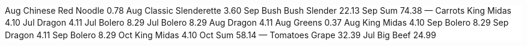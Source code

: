 <td class="gt_row gt_right">Aug</td></tr>
    <tr><td class="gt_row gt_left gt_stub">Chinese Red Noodle</td>
<td class="gt_row gt_right" style="background-color: #FFFFE3; color: #000000;">0.78</td>
<td class="gt_row gt_right">Aug</td></tr>
    <tr><td class="gt_row gt_left gt_stub">Classic Slenderette</td>
<td class="gt_row gt_right" style="background-color: #FCFED4; color: #000000;">3.60</td>
<td class="gt_row gt_right">Sep</td></tr>
    <tr><td class="gt_row gt_left gt_stub">Bush Bush Slender</td>
<td class="gt_row gt_right" style="background-color: #BCE395; color: #000000;">22.13</td>
<td class="gt_row gt_right">Sep</td></tr>
    <tr>
      <td class="gt_row gt_stub gt_right gt_summary_row gt_first_summary_row">Sum</td>
      <td class="gt_row gt_right gt_summary_row gt_first_summary_row">74.38</td>
      <td class="gt_row gt_right gt_summary_row gt_first_summary_row">&mdash;</td>
    </tr>
    <tr class="gt_group_heading_row">
      <td colspan="3" class="gt_group_heading">Carrots</td>
    </tr>
    <tr><td class="gt_row gt_left gt_stub">King Midas</td>
<td class="gt_row gt_right" style="background-color: #FCFED1; color: #000000;">4.10</td>
<td class="gt_row gt_right">Jul</td></tr>
    <tr><td class="gt_row gt_left gt_stub">Dragon</td>
<td class="gt_row gt_right" style="background-color: #FCFED1; color: #000000;">4.11</td>
<td class="gt_row gt_right">Jul</td></tr>
    <tr><td class="gt_row gt_left gt_stub">Bolero</td>
<td class="gt_row gt_right" style="background-color: #F7FCBA; color: #000000;">8.29</td>
<td class="gt_row gt_right">Jul</td></tr>
    <tr><td class="gt_row gt_left gt_stub">Bolero</td>
<td class="gt_row gt_right" style="background-color: #F7FCBA; color: #000000;">8.29</td>
<td class="gt_row gt_right">Aug</td></tr>
    <tr><td class="gt_row gt_left gt_stub">Dragon</td>
<td class="gt_row gt_right" style="background-color: #FCFED1; color: #000000;">4.11</td>
<td class="gt_row gt_right">Aug</td></tr>
    <tr><td class="gt_row gt_left gt_stub">Greens</td>
<td class="gt_row gt_right" style="background-color: #FFFFE5; color: #000000;">0.37</td>
<td class="gt_row gt_right">Aug</td></tr>
    <tr><td class="gt_row gt_left gt_stub">King Midas</td>
<td class="gt_row gt_right" style="background-color: #FCFED1; color: #000000;">4.10</td>
<td class="gt_row gt_right">Sep</td></tr>
    <tr><td class="gt_row gt_left gt_stub">Bolero</td>
<td class="gt_row gt_right" style="background-color: #F7FCBA; color: #000000;">8.29</td>
<td class="gt_row gt_right">Sep</td></tr>
    <tr><td class="gt_row gt_left gt_stub">Dragon</td>
<td class="gt_row gt_right" style="background-color: #FCFED1; color: #000000;">4.11</td>
<td class="gt_row gt_right">Sep</td></tr>
    <tr><td class="gt_row gt_left gt_stub">Bolero</td>
<td class="gt_row gt_right" style="background-color: #F7FCBA; color: #000000;">8.29</td>
<td class="gt_row gt_right">Oct</td></tr>
    <tr><td class="gt_row gt_left gt_stub">King Midas</td>
<td class="gt_row gt_right" style="background-color: #FCFED1; color: #000000;">4.10</td>
<td class="gt_row gt_right">Oct</td></tr>
    <tr>
      <td class="gt_row gt_stub gt_right gt_summary_row gt_first_summary_row">Sum</td>
      <td class="gt_row gt_right gt_summary_row gt_first_summary_row">58.14</td>
      <td class="gt_row gt_right gt_summary_row gt_first_summary_row">&mdash;</td>
    </tr>
    <tr class="gt_group_heading_row">
      <td colspan="3" class="gt_group_heading">Tomatoes</td>
    </tr>
    <tr><td class="gt_row gt_left gt_stub">Grape</td>
<td class="gt_row gt_right" style="background-color: #7CC87B; color: #000000;">32.39</td>
<td class="gt_row gt_right">Jul</td></tr>
    <tr><td class="gt_row gt_left gt_stub">Big Beef</td>
<td class="gt_row gt_right" style="background-color: #ACDD8E; color: #000000;">24.99</td>